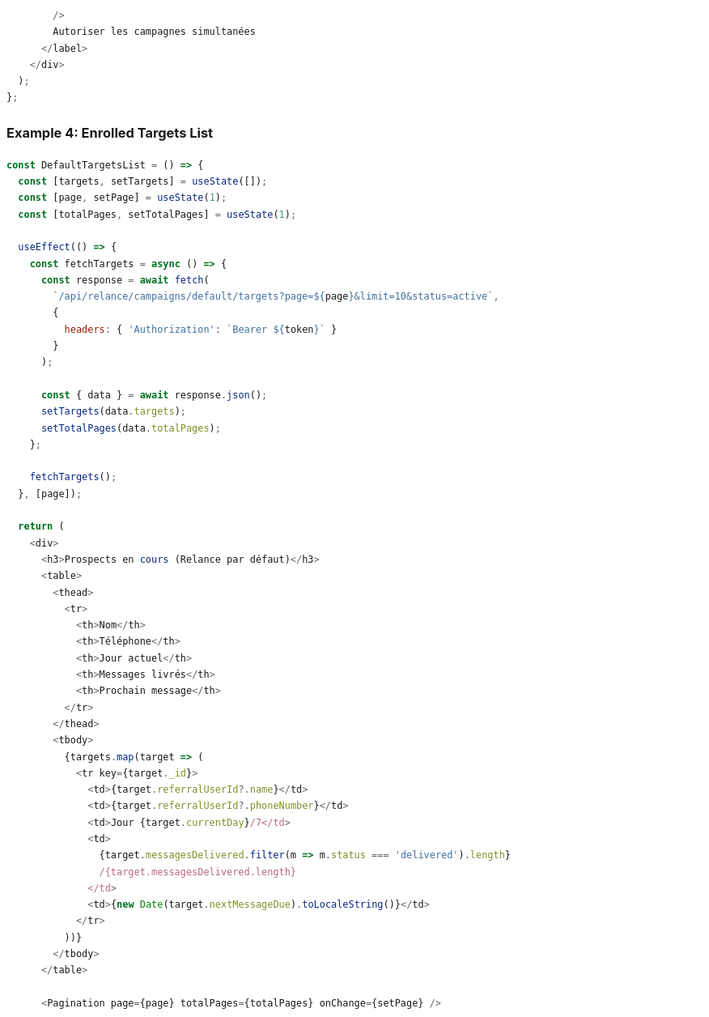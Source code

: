 ```javascript
        />
        Autoriser les campagnes simultanées
      </label>
    </div>
  );
};
```

### Example 4: Enrolled Targets List

```javascript
const DefaultTargetsList = () => {
  const [targets, setTargets] = useState([]);
  const [page, setPage] = useState(1);
  const [totalPages, setTotalPages] = useState(1);

  useEffect(() => {
    const fetchTargets = async () => {
      const response = await fetch(
        `/api/relance/campaigns/default/targets?page=${page}&limit=10&status=active`,
        {
          headers: { 'Authorization': `Bearer ${token}` }
        }
      );

      const { data } = await response.json();
      setTargets(data.targets);
      setTotalPages(data.totalPages);
    };

    fetchTargets();
  }, [page]);

  return (
    <div>
      <h3>Prospects en cours (Relance par défaut)</h3>
      <table>
        <thead>
          <tr>
            <th>Nom</th>
            <th>Téléphone</th>
            <th>Jour actuel</th>
            <th>Messages livrés</th>
            <th>Prochain message</th>
          </tr>
        </thead>
        <tbody>
          {targets.map(target => (
            <tr key={target._id}>
              <td>{target.referralUserId?.name}</td>
              <td>{target.referralUserId?.phoneNumber}</td>
              <td>Jour {target.currentDay}/7</td>
              <td>
                {target.messagesDelivered.filter(m => m.status === 'delivered').length}
                /{target.messagesDelivered.length}
              </td>
              <td>{new Date(target.nextMessageDue).toLocaleString()}</td>
            </tr>
          ))}
        </tbody>
      </table>

      <Pagination page={page} totalPages={totalPages} onChange={setPage} />
```